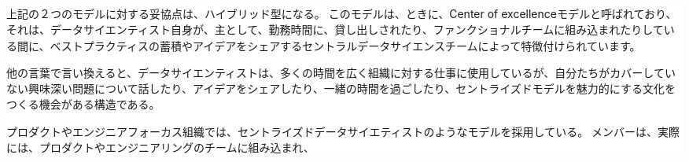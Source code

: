   上記の２つのモデルに対する妥協点は、ハイブリッド型になる。
  このモデルは、ときに、Center of excellenceモデルと呼ばれており、それは、データサイエンティスト自身が、主として、勤務時間に、貸し出しされたり、ファンクショナルチームに組み込まれたりしている間に、ベストプラクティスの蓄積やアイデアをシェアするセントラルデータサイエンスチームによって特徴付けられています。

  他の言葉で言い換えると、データサイエンティストは、多くの時間を広く組織に対する仕事に使用しているが、自分たちがカバーしていない興味深い問題について話したり、アイデアをシェアしたり、一緒の時間を過ごしたり、セントライズドモデルを魅力的にする文化をつくる機会がある構造である。

  プロダクトやエンジニアフォーカス組織では、セントライズドデータサイエティストのようなモデルを採用している。
  メンバーは、実際には、プロダクトやエンジニアリングのチームに組み込まれ、


